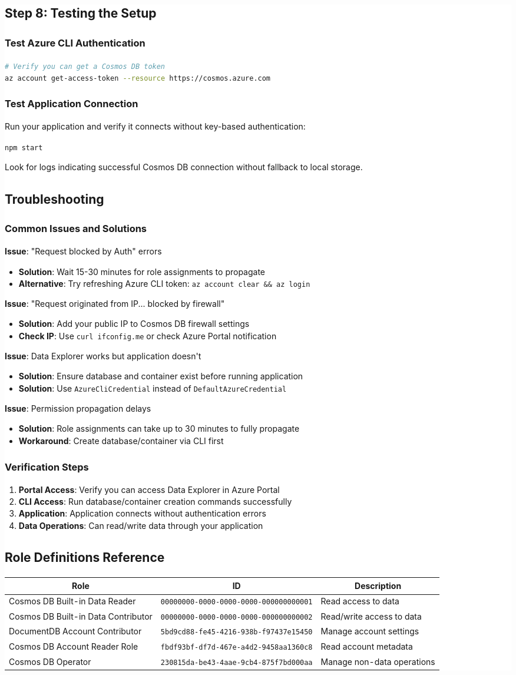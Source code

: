 ## Step 8: Testing the Setup

### Test Azure CLI Authentication
```bash
# Verify you can get a Cosmos DB token
az account get-access-token --resource https://cosmos.azure.com
```

### Test Application Connection
Run your application and verify it connects without key-based authentication:

```bash
npm start
```

Look for logs indicating successful Cosmos DB connection without fallback to local storage.

## Troubleshooting

### Common Issues and Solutions

**Issue**: "Request blocked by Auth" errors
- **Solution**: Wait 15-30 minutes for role assignments to propagate
- **Alternative**: Try refreshing Azure CLI token: `az account clear && az login`

**Issue**: "Request originated from IP... blocked by firewall"
- **Solution**: Add your public IP to Cosmos DB firewall settings
- **Check IP**: Use `curl ifconfig.me` or check Azure Portal notification

**Issue**: Data Explorer works but application doesn't
- **Solution**: Ensure database and container exist before running application
- **Solution**: Use `AzureCliCredential` instead of `DefaultAzureCredential`

**Issue**: Permission propagation delays
- **Solution**: Role assignments can take up to 30 minutes to fully propagate
- **Workaround**: Create database/container via CLI first

### Verification Steps

1. **Portal Access**: Verify you can access Data Explorer in Azure Portal
2. **CLI Access**: Run database/container creation commands successfully  
3. **Application**: Application connects without authentication errors
4. **Data Operations**: Can read/write data through your application

## Role Definitions Reference

| Role | ID | Description |
|------|----|-----------| 
| Cosmos DB Built-in Data Reader | `00000000-0000-0000-0000-000000000001` | Read access to data |
| Cosmos DB Built-in Data Contributor | `00000000-0000-0000-0000-000000000002` | Read/write access to data |
| DocumentDB Account Contributor | `5bd9cd88-fe45-4216-938b-f97437e15450` | Manage account settings |
| Cosmos DB Account Reader Role | `fbdf93bf-df7d-467e-a4d2-9458aa1360c8` | Read account metadata |
| Cosmos DB Operator | `230815da-be43-4aae-9cb4-875f7bd000aa` | Manage non-data operations |
